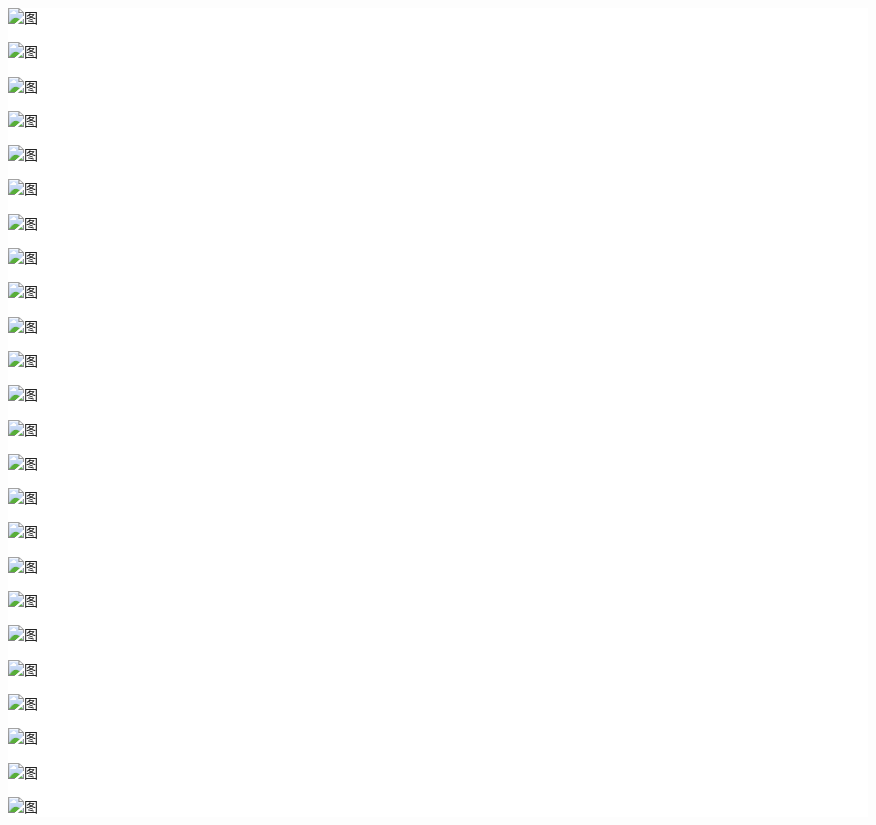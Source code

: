 ![图](http://news.nankai.edu.cn/ywsd/system/2022/09/24/3)

![图](http://news.nankai.edu.cn/ywsd/system/2022/09/24/0)

![图](http://news.nankai.edu.cn/ywsd/system/2022/09/24/0)

![图](http://news.nankai.edu.cn/)

![图](http://news.nankai.edu.cn/ywsd/system/2022/09/24/0)

![图](http://news.nankai.edu.cn/ywsd/system/2022/09/24/8)

![图](http://news.nankai.edu.cn/ywsd/system/2022/09/24/4)

![图](http://news.nankai.edu.cn/)

![图](http://news.nankai.edu.cn/ywsd/system/2022/09/24/0)

![图](http://news.nankai.edu.cn/ywsd/system/2022/09/24/0)

![图](http://news.nankai.edu.cn/ywsd/system/2022/09/24/0)

![图](http://news.nankai.edu.cn/)

![图](http://news.nankai.edu.cn/ywsd/system/2022/09/24/3)

![图](http://news.nankai.edu.cn/ywsd/system/2022/09/24/0)

![图](http://news.nankai.edu.cn/ywsd/system/2022/09/24/0)

![图](http://news.nankai.edu.cn/)

![图](http://news.nankai.edu.cn/ywsd/system/2022/09/24/c)

![图](http://news.nankai.edu.cn/ywsd/system/2022/09/24/i)

![图](http://news.nankai.edu.cn/ywsd/system/2022/09/24/p)

![图](http://news.nankai.edu.cn/)

![图](http://news.nankai.edu.cn/ywsd/system/2022/09/24/n)

![图](http://news.nankai.edu.cn/ywsd/system/2022/09/24/c)

![图](http://news.nankai.edu.cn/ywsd/system/2022/09/24/)

![图](http://news.nankai.edu.cn/ywsd/system/2022/09/24/u)
